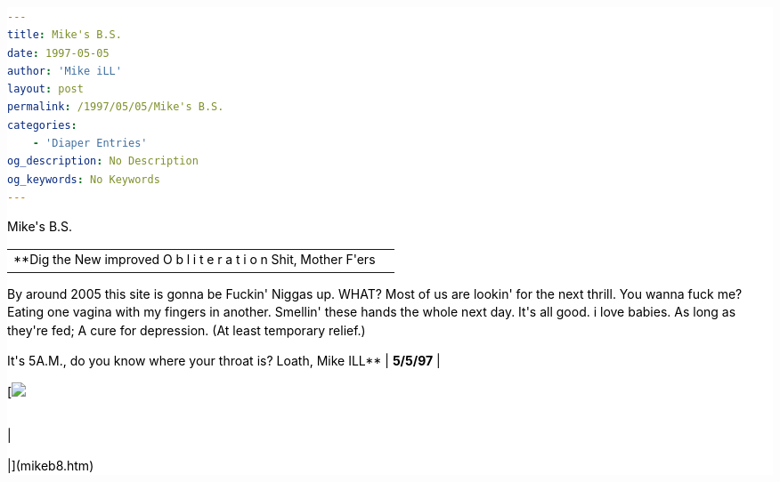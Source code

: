 ```yaml
---
title: Mike's B.S.
date: 1997-05-05
author: 'Mike iLL'
layout: post
permalink: /1997/05/05/Mike's B.S.
categories:
    - 'Diaper Entries'
og_description: No Description
og_keywords: No Keywords
---
```

<style>
body {
  background-color: White;
  color: Black;
}
a {
  color: Silver;
}
a:active {
  color: Silver;
}
a:visited {
  color: Silver;
}
</style>



Mike's B.S.





|  |  |
| --- | --- |
| **Dig the New improved O b l i t e r a t i o n Shit, Mother F'ers
 By around 2005 this site is gonna be Fuckin' Niggas up.
 WHAT? 
 Most of us are lookin' for the next thrill. You wanna fuck me?
Eating one vagina with my fingers in another. Smellin' these hands the whole next day. It's all good.
i love babies. As long as they're fed; A cure for depression. (At least temporary relief.)

 It's 5A.M., do you know where your throat is?
 Loath, Mike ILL** | **5/5/97** |

  
  

[![](for.gif)



|  |
| --- |
| 

 |](mikeb8.htm)


